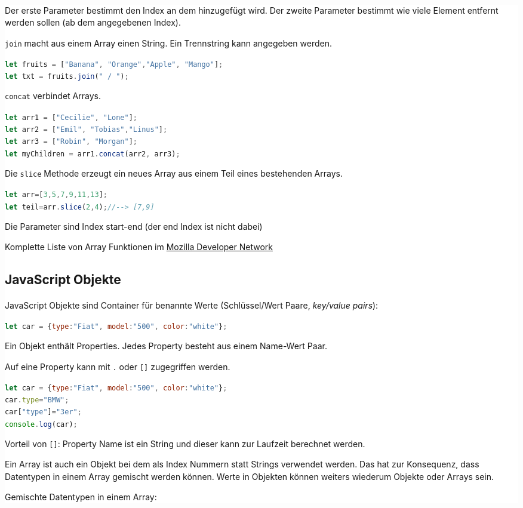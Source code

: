 Der erste Parameter bestimmt den Index an dem hinzugefügt wird.
Der zweite Parameter bestimmt wie viele Element entfernt werden sollen (ab dem angegebenen Index).

`join` macht aus einem Array einen String. Ein Trennstring kann angegeben werden.

```javascript
let fruits = ["Banana", "Orange","Apple", "Mango"];
let txt = fruits.join(" / ");
```

`concat` verbindet Arrays.

```javascript
let arr1 = ["Cecilie", "Lone"];
let arr2 = ["Emil", "Tobias","Linus"];
let arr3 = ["Robin", "Morgan"];
let myChildren = arr1.concat(arr2, arr3);
```

Die `slice` Methode erzeugt ein neues Array aus einem Teil eines bestehenden Arrays.

```javascript
let arr=[3,5,7,9,11,13];
let teil=arr.slice(2,4);//--> [7,9]
```

Die Parameter sind Index start-end (der end Index ist nicht dabei)

Komplette Liste von Array Funktionen im [Mozilla Developer Network](https://developer.mozilla.org/en-US/docs/Web/JavaScript/Reference/Global_Objects/Array)


## JavaScript Objekte

JavaScript Objekte sind Container für benannte Werte (Schlüssel/Wert Paare, *key/value pairs*):

```javascript
let car = {type:"Fiat", model:"500", color:"white"};
```

Ein Objekt enthält Properties. 
Jedes Property besteht aus einem Name-Wert Paar.

Auf eine Property kann mit `.` oder `[]` zugegriffen
werden.

```javascript
let car = {type:"Fiat", model:"500", color:"white"};
car.type="BMW";
car["type"]="3er";
console.log(car);
```

Vorteil von `[]`: Property Name ist ein String und dieser kann zur Laufzeit berechnet werden.


Ein Array ist auch ein Objekt bei dem als Index Nummern statt Strings verwendet werden.
Das hat zur Konsequenz, dass Datentypen in einem Array gemischt werden können.
Werte in Objekten können weiters wiederum Objekte oder Arrays sein.

Gemischte Datentypen in einem Array:
